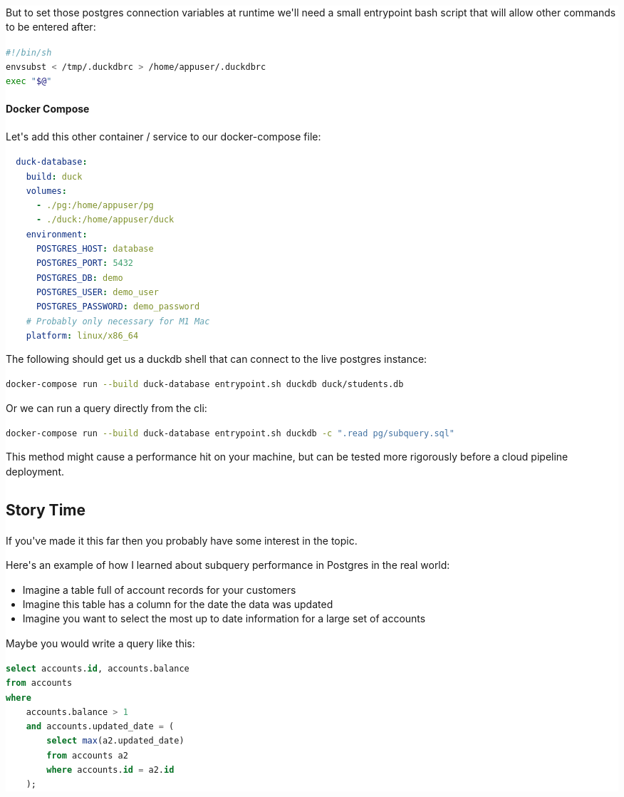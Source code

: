 But to set those postgres connection variables at runtime we'll need a small entrypoint bash script that will allow other commands to be entered after:

```sh
#!/bin/sh
envsubst < /tmp/.duckdbrc > /home/appuser/.duckdbrc
exec "$@"
```

#### Docker Compose

Let's add this other container / service to our docker-compose file:

```yaml
  duck-database:
    build: duck
    volumes:
      - ./pg:/home/appuser/pg
      - ./duck:/home/appuser/duck
    environment:
      POSTGRES_HOST: database
      POSTGRES_PORT: 5432
      POSTGRES_DB: demo
      POSTGRES_USER: demo_user
      POSTGRES_PASSWORD: demo_password
    # Probably only necessary for M1 Mac
    platform: linux/x86_64
```

The following should get us a duckdb shell that can connect to the live postgres instance:

```sh
docker-compose run --build duck-database entrypoint.sh duckdb duck/students.db
```

Or we can run a query directly from the cli:

```sh
docker-compose run --build duck-database entrypoint.sh duckdb -c ".read pg/subquery.sql"
```

This method might cause a performance hit on your machine, but can be tested more rigorously before a cloud pipeline deployment.

## Story Time

If you've made it this far then you probably have some interest in the topic.

Here's an example of how I learned about subquery performance in Postgres in the real world:

- Imagine a table full of account records for your customers
- Imagine this table has a column for the date the data was updated
- Imagine you want to select the most up to date information for a large set of accounts

Maybe you would write a query like this:

```sql
select accounts.id, accounts.balance
from accounts
where 
    accounts.balance > 1
    and accounts.updated_date = (
        select max(a2.updated_date)
        from accounts a2
        where accounts.id = a2.id
    );
```
